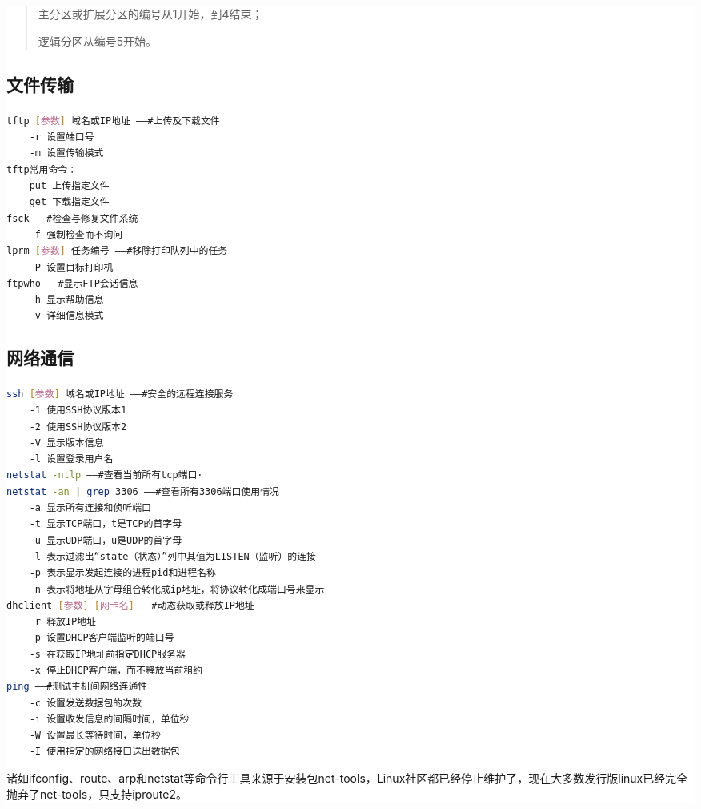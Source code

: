 > 主分区或扩展分区的编号从1开始，到4结束；
>
> 逻辑分区从编号5开始。

## 文件传输

```bash
tftp [参数] 域名或IP地址 ——#上传及下载文件
	-r 设置端口号
	-m 设置传输模式
tftp常用命令：
	put 上传指定文件
	get 下载指定文件
fsck ——#检查与修复文件系统
	-f 强制检查而不询问
lprm [参数] 任务编号 ——#移除打印队列中的任务
	-P 设置目标打印机
ftpwho ——#显示FTP会话信息
	-h 显示帮助信息
	-v 详细信息模式
```

## 网络通信

```bash
ssh [参数] 域名或IP地址 ——#安全的远程连接服务
	-1 使用SSH协议版本1
	-2 使用SSH协议版本2
	-V 显示版本信息
	-l 设置登录用户名
netstat -ntlp ——#查看当前所有tcp端口·
netstat -an | grep 3306 ——#查看所有3306端口使用情况
	-a 显示所有连接和侦听端口
	-t 显示TCP端口，t是TCP的首字母
	-u 显示UDP端口，u是UDP的首字母
	-l 表示过滤出“state（状态）”列中其值为LISTEN（监听）的连接
	-p 表示显示发起连接的进程pid和进程名称
	-n 表示将地址从字母组合转化成ip地址，将协议转化成端口号来显示
dhclient [参数] [网卡名] ——#动态获取或释放IP地址
	-r 释放IP地址
	-p 设置DHCP客户端监听的端口号
	-s 在获取IP地址前指定DHCP服务器
	-x 停止DHCP客户端，而不释放当前租约
ping ——#测试主机间网络连通性
	-c 设置发送数据包的次数
	-i 设置收发信息的间隔时间，单位秒
	-W 设置最长等待时间，单位秒
	-I 使用指定的网络接口送出数据包
```

诸如ifconfig、route、arp和netstat等命令行工具来源于安装包net-tools，Linux社区都已经停止维护了，现在大多数发行版linux已经完全抛弃了net-tools，只支持iproute2。

